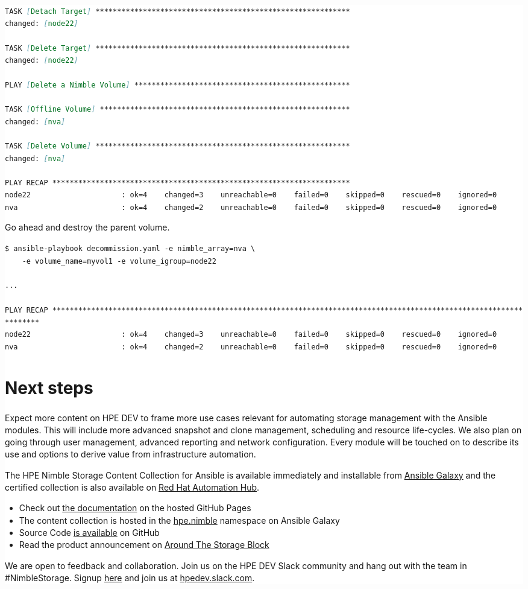 ```markdown
TASK [Detach Target] ***********************************************************
changed: [node22]

TASK [Delete Target] ***********************************************************
changed: [node22]

PLAY [Delete a Nimble Volume] **************************************************

TASK [Offline Volume] **********************************************************
changed: [nva]

TASK [Delete Volume] ***********************************************************
changed: [nva]

PLAY RECAP *********************************************************************
node22                     : ok=4    changed=3    unreachable=0    failed=0    skipped=0    rescued=0    ignored=0
nva                        : ok=4    changed=2    unreachable=0    failed=0    skipped=0    rescued=0    ignored=0
```

Go ahead and destroy the parent volume.

```markdown
$ ansible-playbook decommission.yaml -e nimble_array=nva \
    -e volume_name=myvol1 -e volume_igroup=node22

...

PLAY RECAP *********************************************************************************************************************
node22                     : ok=4    changed=3    unreachable=0    failed=0    skipped=0    rescued=0    ignored=0
nva                        : ok=4    changed=2    unreachable=0    failed=0    skipped=0    rescued=0    ignored=0
```

# Next steps

Expect more content on HPE DEV to frame more use cases relevant for automating storage management with the Ansible modules. This will include more advanced snapshot and clone management, scheduling and resource life-cycles. We also plan on going through user management, advanced reporting and network configuration. Every module will be touched on to describe its use and options to derive value from infrastructure automation.

The HPE Nimble Storage Content Collection for Ansible is available immediately and installable from [Ansible Galaxy](https://galaxy.ansible.com/hpe/nimble/) and the certified collection is also available on [Red Hat Automation Hub](https://cloud.redhat.com/ansible/automation-hub/hpe/nimble).

* Check out [the documentation](https://hpe-storage.github.io/nimble-ansible-modules/) on the hosted GitHub Pages
* The content collection is hosted in the [hpe.nimble](https://galaxy.ansible.com/hpe/nimble) namespace on Ansible Galaxy
* Source Code [is available](https://github.com/hpe-storage/nimble-ansible-modules) on GitHub
* Read the product announcement on [Around The Storage Block](https://community.hpe.com/t5/around-the-storage-block/introducing-hpe-nimble-storage-content-collection-for-ansible/ba-p/7103452)

We are open to feedback and collaboration. Join us on the HPE DEV Slack community and hang out with the team in #NimbleStorage. Signup [here](https://slack.hpedev.io) and join us at [hpedev.slack.com](https://hpedev.slack.com/archives/C7TTAHRUN).